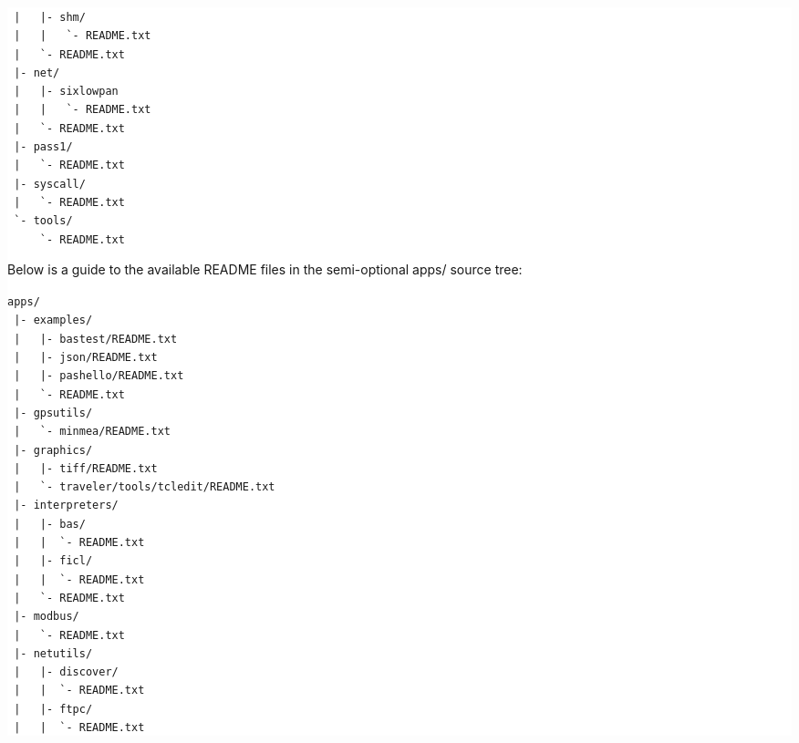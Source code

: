      |   |- shm/
     |   |   `- README.txt
     |   `- README.txt
     |- net/
     |   |- sixlowpan
     |   |   `- README.txt
     |   `- README.txt
     |- pass1/
     |   `- README.txt
     |- syscall/
     |   `- README.txt
     `- tools/
         `- README.txt

Below is a guide to the available README files in the semi-optional apps/
source tree:

    apps/
     |- examples/
     |   |- bastest/README.txt
     |   |- json/README.txt
     |   |- pashello/README.txt
     |   `- README.txt
     |- gpsutils/
     |   `- minmea/README.txt
     |- graphics/
     |   |- tiff/README.txt
     |   `- traveler/tools/tcledit/README.txt
     |- interpreters/
     |   |- bas/
     |   |  `- README.txt
     |   |- ficl/
     |   |  `- README.txt
     |   `- README.txt
     |- modbus/
     |   `- README.txt
     |- netutils/
     |   |- discover/
     |   |  `- README.txt
     |   |- ftpc/
     |   |  `- README.txt